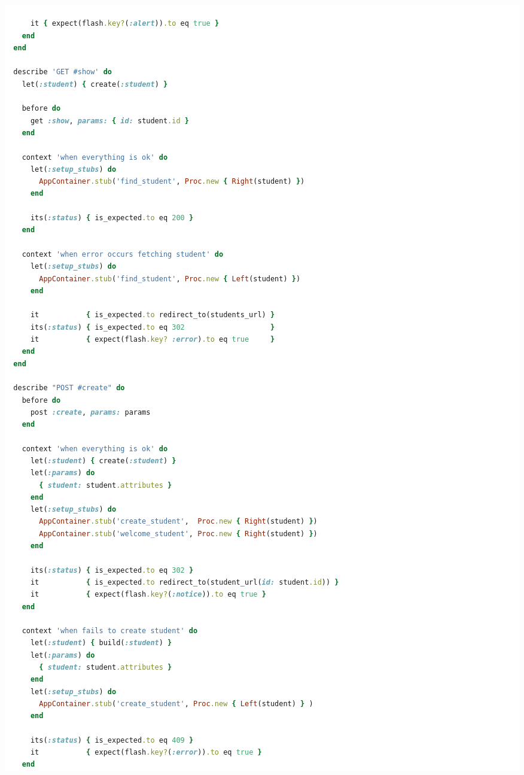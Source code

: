 ```ruby

      it { expect(flash.key?(:alert)).to eq true }
    end
  end

  describe 'GET #show' do
    let(:student) { create(:student) }

    before do
      get :show, params: { id: student.id }
    end

    context 'when everything is ok' do
      let(:setup_stubs) do
        AppContainer.stub('find_student', Proc.new { Right(student) })
      end

      its(:status) { is_expected.to eq 200 }
    end

    context 'when error occurs fetching student' do
      let(:setup_stubs) do
        AppContainer.stub('find_student', Proc.new { Left(student) })
      end

      it           { is_expected.to redirect_to(students_url) }
      its(:status) { is_expected.to eq 302                    }
      it           { expect(flash.key? :error).to eq true     }
    end
  end

  describe "POST #create" do
    before do
      post :create, params: params
    end

    context 'when everything is ok' do
      let(:student) { create(:student) }
      let(:params) do
        { student: student.attributes }
      end
      let(:setup_stubs) do
        AppContainer.stub('create_student',  Proc.new { Right(student) })
        AppContainer.stub('welcome_student', Proc.new { Right(student) })
      end

      its(:status) { is_expected.to eq 302 }
      it           { is_expected.to redirect_to(student_url(id: student.id)) }
      it           { expect(flash.key?(:notice)).to eq true }
    end

    context 'when fails to create student' do
      let(:student) { build(:student) }
      let(:params) do
        { student: student.attributes }
      end
      let(:setup_stubs) do
        AppContainer.stub('create_student', Proc.new { Left(student) } )
      end

      its(:status) { is_expected.to eq 409 }
      it           { expect(flash.key?(:error)).to eq true }
    end
```